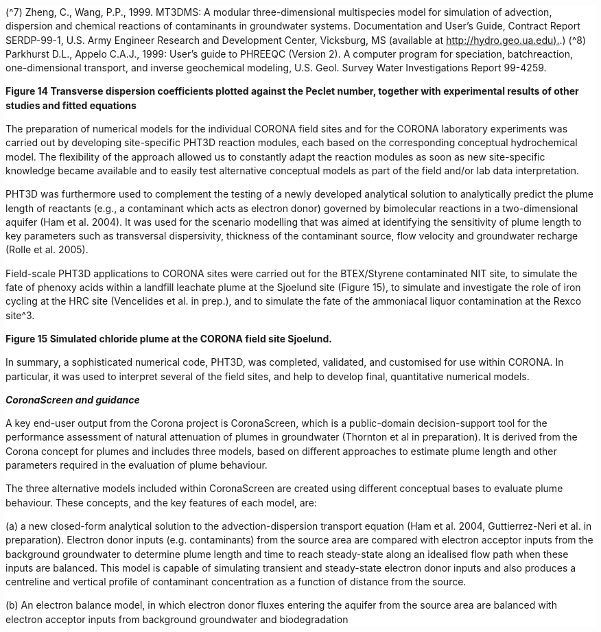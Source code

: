 (^7) Zheng, C., Wang, P.P., 1999. MT3DMS: A modular three-dimensional multispecies model for simulation of advection, dispersion and chemical reactions of contaminants in groundwater systems. Documentation and User’s Guide, Contract Report SERDP-99-1, U.S. Army Engineer Research and Development Center, Vicksburg, MS (available at [http://hydro.geo.ua.edu).](http://hydro.geo.ua.edu).) (^8) Parkhurst D.L., Appelo C.A.J., 1999: User’s guide to PHREEQC (Version 2). A computer program for speciation, batchreaction, one-dimensional transport, and inverse geochemical modeling, U.S. Geol. Survey Water Investigations Report 99-4259. 


**Figure 14 Transverse dispersion coefficients plotted against the Peclet number, together with experimental results of other studies and fitted equations** 

The preparation of numerical models for the individual CORONA field sites and for the CORONA laboratory experiments was carried out by developing site-specific PHT3D reaction modules, each based on the corresponding conceptual hydrochemical model. The flexibility of the approach allowed us to constantly adapt the reaction modules as soon as new site-specific knowledge became available and to easily test alternative conceptual models as part of the field and/or lab data interpretation. 

PHT3D was furthermore used to complement the testing of a newly developed analytical solution to analytically predict the plume length of reactants (e.g., a contaminant which acts as electron donor) governed by bimolecular reactions in a two-dimensional aquifer (Ham et al. 2004). It was used for the scenario modelling that was aimed at identifying the sensitivity of plume length to key parameters such as transversal dispersivity, thickness of the contaminant source, flow velocity and groundwater recharge (Rolle et al. 2005). 

Field-scale PHT3D applications to CORONA sites were carried out for the BTEX/Styrene contaminated NIT site, to simulate the fate of phenoxy acids within a landfill leachate plume at the Sjoelund site (Figure 15), to simulate and investigate the role of iron cycling at the HRC site (Vencelides et al. in prep.), and to simulate the fate of the ammoniacal liquor contamination at the Rexco site^3. 


**Figure 15 Simulated chloride plume at the CORONA field site Sjoelund.** 

In summary, a sophisticated numerical code, PHT3D, was completed, validated, and customised for use within CORONA. In particular, it was used to interpret several of the field sites, and help to develop final, quantitative numerical models. 

**_CoronaScreen and guidance_** 

A key end-user output from the Corona project is CoronaScreen, which is a public-domain decision-support tool for the performance assessment of natural attenuation of plumes in groundwater (Thornton et al in preparation). It is derived from the Corona concept for plumes and includes three models, based on different approaches to estimate plume length and other parameters required in the evaluation of plume behaviour. 

The three alternative models included within CoronaScreen are created using different conceptual bases to evaluate plume behaviour. These concepts, and the key features of each model, are: 

 (a) a new closed-form analytical solution to the advection-dispersion transport equation (Ham et al. 2004, Guttierrez-Neri et al. in preparation). Electron donor inputs (e.g. contaminants) from the source area are compared with electron acceptor inputs from the background groundwater to determine plume length and time to reach steady-state along an idealised flow path when these inputs are balanced. This model is capable of simulating transient and steady-state electron donor inputs and also produces a centreline and vertical profile of contaminant concentration as a function of distance from the source. 

 (b) An electron balance model, in which electron donor fluxes entering the aquifer from the source area are balanced with electron acceptor inputs from background groundwater and biodegradation 
